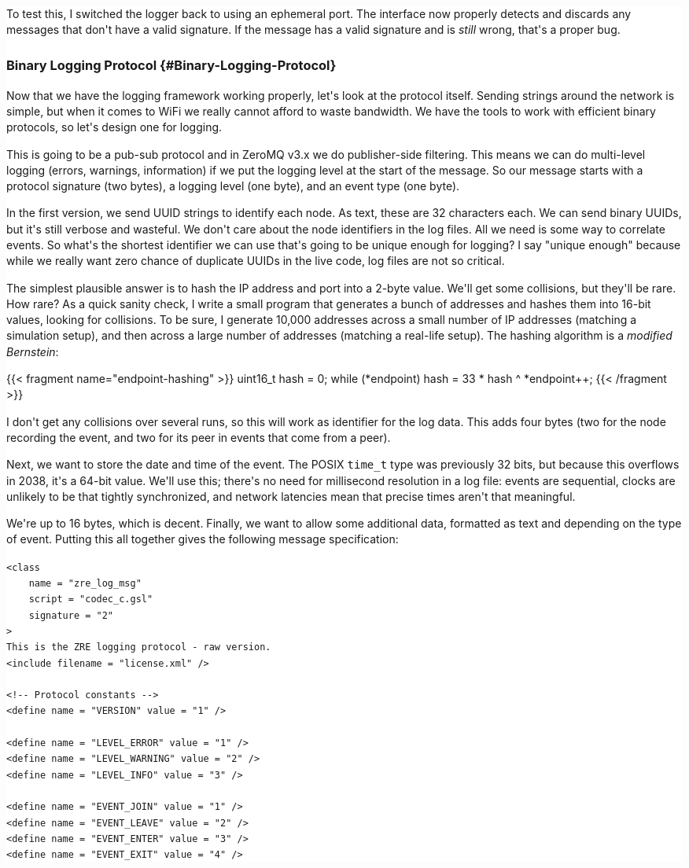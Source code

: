 To test this, I switched the logger back to using an ephemeral port. The interface now properly detects and discards any messages that don't have a valid signature. If the message has a valid signature and is *still* wrong, that's a proper bug.

### Binary Logging Protocol {#Binary-Logging-Protocol}

Now that we have the logging framework working properly, let's look at the protocol itself. Sending strings around the network is simple, but when it comes to WiFi we really cannot afford to waste bandwidth. We have the tools to work with efficient binary protocols, so let's design one for logging.

This is going to be a pub-sub protocol and in ZeroMQ v3.x we do publisher-side filtering. This means we can do multi-level logging (errors, warnings, information) if we put the logging level at the start of the message. So our message starts with a protocol signature (two bytes), a logging level (one byte), and an event type (one byte).

In the first version, we send UUID strings to identify each node. As text, these are 32 characters each. We can send binary UUIDs, but it's still verbose and wasteful. We don't care about the node identifiers in the log files. All we need is some way to correlate events. So what's the shortest identifier we can use that's going to be unique enough for logging? I say "unique enough" because while we really want zero chance of duplicate UUIDs in the live code, log files are not so critical.

The simplest plausible answer is to hash the IP address and port into a 2-byte value. We'll get some collisions, but they'll be rare. How rare? As a quick sanity check, I write a small program that generates a bunch of addresses and hashes them into 16-bit values, looking for collisions. To be sure, I generate 10,000 addresses across a small number of IP addresses (matching a simulation setup), and then across a large number of addresses (matching a real-life setup). The hashing algorithm is a *modified Bernstein*:

{{< fragment name="endpoint-hashing" >}}
uint16_t hash = 0;
while (*endpoint)
    hash = 33 * hash ^ *endpoint++;
{{< /fragment >}}

I don't get any collisions over several runs, so this will work as identifier for the log data. This adds four bytes (two for the node recording the event, and two for its peer in events that come from a peer).

Next, we want to store the date and time of the event. The POSIX <tt>time_t</tt> type was previously 32 bits, but because this overflows in 2038, it's a 64-bit value. We'll use this; there's no need for millisecond resolution in a log file: events are sequential, clocks are unlikely to be that tightly synchronized, and network latencies mean that precise times aren't that meaningful.

We're up to 16 bytes, which is decent. Finally, we want to allow some additional data, formatted as text and depending on the type of event. Putting this all together gives the following message specification:

```
<class
    name = "zre_log_msg"
    script = "codec_c.gsl"
    signature = "2"
>
This is the ZRE logging protocol - raw version.
<include filename = "license.xml" />

<!-- Protocol constants -->
<define name = "VERSION" value = "1" />

<define name = "LEVEL_ERROR" value = "1" />
<define name = "LEVEL_WARNING" value = "2" />
<define name = "LEVEL_INFO" value = "3" />

<define name = "EVENT_JOIN" value = "1" />
<define name = "EVENT_LEAVE" value = "2" />
<define name = "EVENT_ENTER" value = "3" />
<define name = "EVENT_EXIT" value = "4" />

```